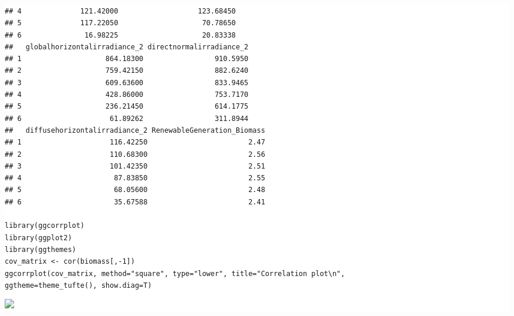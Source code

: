     ## 4              121.42000                   123.68450
    ## 5              117.22050                    70.78650
    ## 6               16.98225                    20.83338
    ##   globalhorizontalirradiance_2 directnormalirradiance_2
    ## 1                    864.18300                 910.5950
    ## 2                    759.42150                 882.6240
    ## 3                    609.63600                 833.9465
    ## 4                    428.86000                 753.7170
    ## 5                    236.21450                 614.1775
    ## 6                     61.89262                 311.8944
    ##   diffusehorizontalirradiance_2 RenewableGeneration_Biomass
    ## 1                     116.42250                        2.47
    ## 2                     110.68300                        2.56
    ## 3                     101.42350                        2.51
    ## 4                      87.83850                        2.55
    ## 5                      68.05600                        2.48
    ## 6                      35.67588                        2.41

    library(ggcorrplot)
    library(ggplot2)
    library(ggthemes)
    cov_matrix <- cor(biomass[,-1])
    ggcorrplot(cov_matrix, method="square", type="lower", title="Correlation plot\n",
    ggtheme=theme_tufte(), show.diag=T)

![](energy_production_files/figure-markdown_strict/unnamed-chunk-3-1.png)
